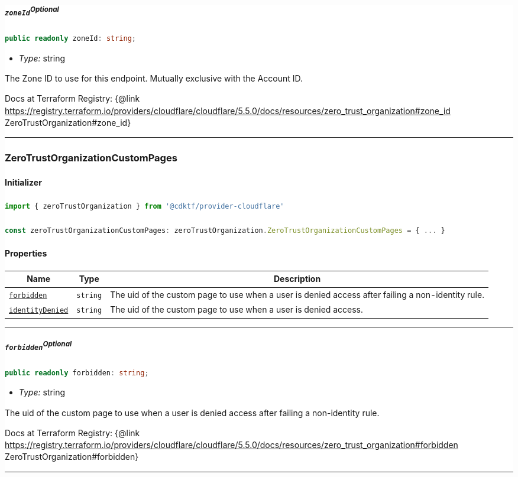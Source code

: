 
##### `zoneId`<sup>Optional</sup> <a name="zoneId" id="@cdktf/provider-cloudflare.zeroTrustOrganization.ZeroTrustOrganizationConfig.property.zoneId"></a>

```typescript
public readonly zoneId: string;
```

- *Type:* string

The Zone ID to use for this endpoint. Mutually exclusive with the Account ID.

Docs at Terraform Registry: {@link https://registry.terraform.io/providers/cloudflare/cloudflare/5.5.0/docs/resources/zero_trust_organization#zone_id ZeroTrustOrganization#zone_id}

---

### ZeroTrustOrganizationCustomPages <a name="ZeroTrustOrganizationCustomPages" id="@cdktf/provider-cloudflare.zeroTrustOrganization.ZeroTrustOrganizationCustomPages"></a>

#### Initializer <a name="Initializer" id="@cdktf/provider-cloudflare.zeroTrustOrganization.ZeroTrustOrganizationCustomPages.Initializer"></a>

```typescript
import { zeroTrustOrganization } from '@cdktf/provider-cloudflare'

const zeroTrustOrganizationCustomPages: zeroTrustOrganization.ZeroTrustOrganizationCustomPages = { ... }
```

#### Properties <a name="Properties" id="Properties"></a>

| **Name** | **Type** | **Description** |
| --- | --- | --- |
| <code><a href="#@cdktf/provider-cloudflare.zeroTrustOrganization.ZeroTrustOrganizationCustomPages.property.forbidden">forbidden</a></code> | <code>string</code> | The uid of the custom page to use when a user is denied access after failing a non-identity rule. |
| <code><a href="#@cdktf/provider-cloudflare.zeroTrustOrganization.ZeroTrustOrganizationCustomPages.property.identityDenied">identityDenied</a></code> | <code>string</code> | The uid of the custom page to use when a user is denied access. |

---

##### `forbidden`<sup>Optional</sup> <a name="forbidden" id="@cdktf/provider-cloudflare.zeroTrustOrganization.ZeroTrustOrganizationCustomPages.property.forbidden"></a>

```typescript
public readonly forbidden: string;
```

- *Type:* string

The uid of the custom page to use when a user is denied access after failing a non-identity rule.

Docs at Terraform Registry: {@link https://registry.terraform.io/providers/cloudflare/cloudflare/5.5.0/docs/resources/zero_trust_organization#forbidden ZeroTrustOrganization#forbidden}

---